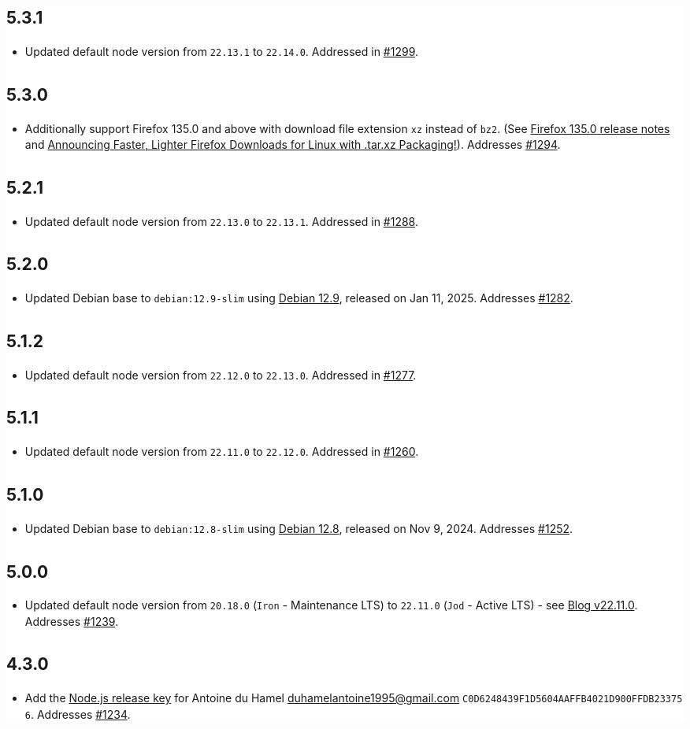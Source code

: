 ## 5.3.1

- Updated default node version from `22.13.1` to `22.14.0`. Addressed in [#1299](https://github.com/cypress-io/cypress-docker-images/pull/1299).

## 5.3.0

- Additionally support Firefox 135.0 and above with download file extension `xz` instead of `bz2`. (See [Firefox 135.0 release notes](https://www.mozilla.org/en-US/firefox/135.0/releasenotes/) and [Announcing Faster, Lighter Firefox Downloads for Linux with .tar.xz Packaging!](https://blog.nightly.mozilla.org/2024/11/28/announcing-faster-lighter-firefox-downloads-for-linux-with-tar-xz-packaging/)). Addresses [#1294](https://github.com/cypress-io/cypress-docker-images/issues/1294).

## 5.2.1

- Updated default node version from `22.13.0` to `22.13.1`. Addressed in [#1288](https://github.com/cypress-io/cypress-docker-images/pull/1288).

## 5.2.0

- Updated Debian base to `debian:12.9-slim` using [Debian 12.9](https://www.debian.org/News/2025/20250111), released on Jan 11, 2025. Addresses [#1282](https://github.com/cypress-io/cypress-docker-images/issues/1282).

## 5.1.2

- Updated default node version from `22.12.0` to `22.13.0`. Addressed in [#1277](https://github.com/cypress-io/cypress-docker-images/pull/1277).

## 5.1.1

- Updated default node version from `22.11.0` to `22.12.0`. Addressed in [#1260](https://github.com/cypress-io/cypress-docker-images/pull/1260).

## 5.1.0

- Updated Debian base to `debian:12.8-slim` using [Debian 12.8](https://www.debian.org/News/2024/20241109), released on Nov 9, 2024. Addresses [#1252](https://github.com/cypress-io/cypress-docker-images/issues/1252).

## 5.0.0

- Updated default node version from `20.18.0` (`Iron` - Maintenance LTS) to `22.11.0` (`Jod` - Active LTS) - see [Blog v22.11.0](https://nodejs.org/en/blog/release/v22.11.0). Addresses [#1239](https://github.com/cypress-io/cypress-docker-images/issues/1239).

## 4.3.0

- Add the [Node.js release key](https://github.com/nodejs/node/blob/main/README.md#release-keys) for Antoine du Hamel duhamelantoine1995@gmail.com `C0D6248439F1D5604AAFFB4021D900FFDB233756`. Addresses [#1234](https://github.com/cypress-io/cypress-docker-images/issues/1234).
